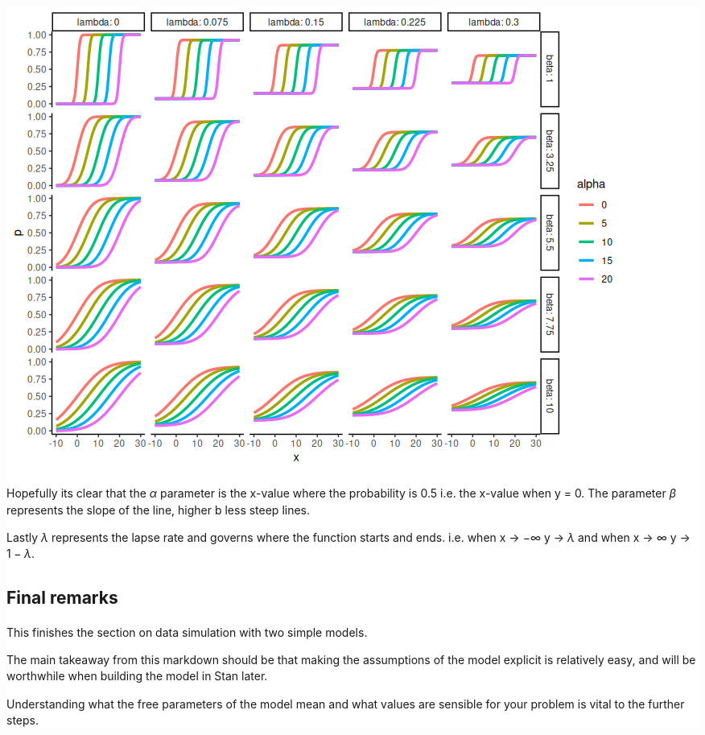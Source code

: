 ![](data-simulation_files/figure-gfm/unnamed-chunk-18-1.png)

Hopefully its clear that the $\alpha$ parameter is the x-value where the
probability is 0.5 i.e. the x-value when y = 0. The parameter $\beta$
represents the slope of the line, higher b less steep lines.

Lastly $\lambda$ represents the lapse rate and governs where the
function starts and ends. i.e. when x -\> $-\infty$ y -\> $\lambda$ and
when x -\> $\infty$ y -\> $1-\lambda$.

## Final remarks

This finishes the section on data simulation with two simple models.

The main takeaway from this markdown should be that making the
assumptions of the model explicit is relatively easy, and will be
worthwhile when building the model in Stan later.

Understanding what the free parameters of the model mean and what values
are sensible for your problem is vital to the further steps.
